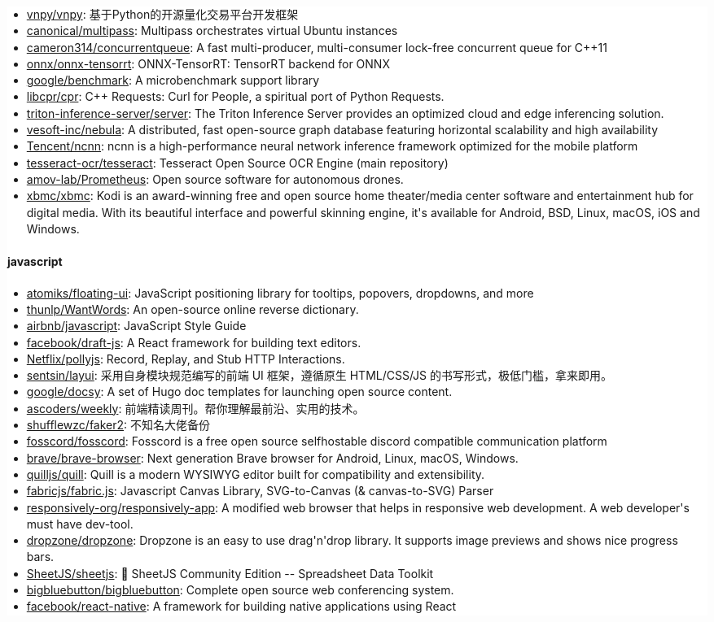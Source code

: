 * [vnpy/vnpy](https://github.com/vnpy/vnpy): 基于Python的开源量化交易平台开发框架
* [canonical/multipass](https://github.com/canonical/multipass): Multipass orchestrates virtual Ubuntu instances
* [cameron314/concurrentqueue](https://github.com/cameron314/concurrentqueue): A fast multi-producer, multi-consumer lock-free concurrent queue for C++11
* [onnx/onnx-tensorrt](https://github.com/onnx/onnx-tensorrt): ONNX-TensorRT: TensorRT backend for ONNX
* [google/benchmark](https://github.com/google/benchmark): A microbenchmark support library
* [libcpr/cpr](https://github.com/libcpr/cpr): C++ Requests: Curl for People, a spiritual port of Python Requests.
* [triton-inference-server/server](https://github.com/triton-inference-server/server): The Triton Inference Server provides an optimized cloud and edge inferencing solution.
* [vesoft-inc/nebula](https://github.com/vesoft-inc/nebula): A distributed, fast open-source graph database featuring horizontal scalability and high availability
* [Tencent/ncnn](https://github.com/Tencent/ncnn): ncnn is a high-performance neural network inference framework optimized for the mobile platform
* [tesseract-ocr/tesseract](https://github.com/tesseract-ocr/tesseract): Tesseract Open Source OCR Engine (main repository)
* [amov-lab/Prometheus](https://github.com/amov-lab/Prometheus): Open source software for autonomous drones.
* [xbmc/xbmc](https://github.com/xbmc/xbmc): Kodi is an award-winning free and open source home theater/media center software and entertainment hub for digital media. With its beautiful interface and powerful skinning engine, it's available for Android, BSD, Linux, macOS, iOS and Windows.

#### javascript
* [atomiks/floating-ui](https://github.com/atomiks/floating-ui): JavaScript positioning library for tooltips, popovers, dropdowns, and more
* [thunlp/WantWords](https://github.com/thunlp/WantWords): An open-source online reverse dictionary.
* [airbnb/javascript](https://github.com/airbnb/javascript): JavaScript Style Guide
* [facebook/draft-js](https://github.com/facebook/draft-js): A React framework for building text editors.
* [Netflix/pollyjs](https://github.com/Netflix/pollyjs): Record, Replay, and Stub HTTP Interactions.
* [sentsin/layui](https://github.com/sentsin/layui): 采用自身模块规范编写的前端 UI 框架，遵循原生 HTML/CSS/JS 的书写形式，极低门槛，拿来即用。
* [google/docsy](https://github.com/google/docsy): A set of Hugo doc templates for launching open source content.
* [ascoders/weekly](https://github.com/ascoders/weekly): 前端精读周刊。帮你理解最前沿、实用的技术。
* [shufflewzc/faker2](https://github.com/shufflewzc/faker2): 不知名大佬备份
* [fosscord/fosscord](https://github.com/fosscord/fosscord): Fosscord is a free open source selfhostable discord compatible communication platform
* [brave/brave-browser](https://github.com/brave/brave-browser): Next generation Brave browser for Android, Linux, macOS, Windows.
* [quilljs/quill](https://github.com/quilljs/quill): Quill is a modern WYSIWYG editor built for compatibility and extensibility.
* [fabricjs/fabric.js](https://github.com/fabricjs/fabric.js): Javascript Canvas Library, SVG-to-Canvas (& canvas-to-SVG) Parser
* [responsively-org/responsively-app](https://github.com/responsively-org/responsively-app): A modified web browser that helps in responsive web development. A web developer's must have dev-tool.
* [dropzone/dropzone](https://github.com/dropzone/dropzone): Dropzone is an easy to use drag'n'drop library. It supports image previews and shows nice progress bars.
* [SheetJS/sheetjs](https://github.com/SheetJS/sheetjs): 📗 SheetJS Community Edition -- Spreadsheet Data Toolkit
* [bigbluebutton/bigbluebutton](https://github.com/bigbluebutton/bigbluebutton): Complete open source web conferencing system.
* [facebook/react-native](https://github.com/facebook/react-native): A framework for building native applications using React
